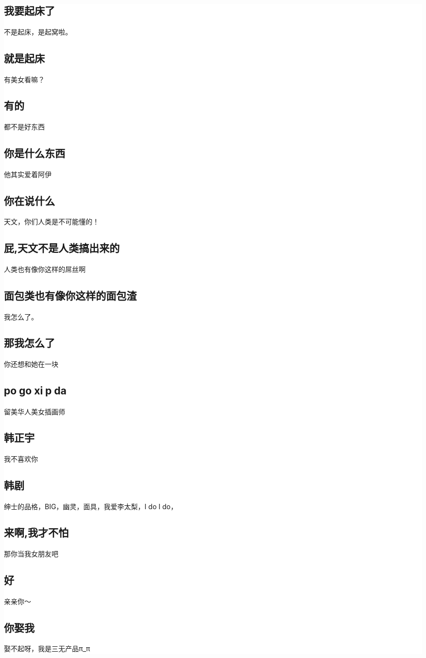 ## 我要起床了
不是起床，是起窝啦。

## 就是起床
有美女看嘛？

## 有的
都不是好东西

## 你是什么东西
他其实爱着阿伊

## 你在说什么
天文，你们人类是不可能懂的！

## 屁,天文不是人类搞出来的
人类也有像你这样的屌丝啊

## 面包类也有像你这样的面包渣
我怎么了。

## 那我怎么了
你还想和她在一块

## po go xi p da
留美华人美女插画师

## 韩正宇
我不喜欢你

## 韩剧
绅士的品格，BIG，幽灵，面具，我爱李太梨，I do I do，

## 来啊,我才不怕
那你当我女朋友吧

## 好
亲亲你〜

## 你娶我
娶不起呀，我是三无产品π_π
